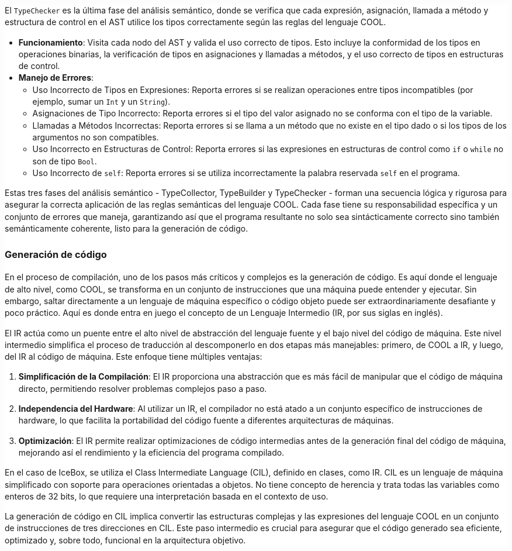 El `TypeChecker` es la última fase del análisis semántico, donde se verifica que cada expresión, asignación, llamada a método y estructura de control en el AST utilice los tipos correctamente según las reglas del lenguaje COOL.

- **Funcionamiento**: Visita cada nodo del AST y valida el uso correcto de tipos. Esto incluye la conformidad de los tipos en operaciones binarias, la verificación de tipos en asignaciones y llamadas a métodos, y el uso correcto de tipos en estructuras de control.
- **Manejo de Errores**:
  - Uso Incorrecto de Tipos en Expresiones: Reporta errores si se realizan operaciones entre tipos incompatibles (por ejemplo, sumar un `Int` y un `String`).
  - Asignaciones de Tipo Incorrecto: Reporta errores si el tipo del valor asignado no se conforma con el tipo de la variable.
  - Llamadas a Métodos Incorrectas: Reporta errores si se llama a un método que no existe en el tipo dado o si los tipos de los argumentos no son compatibles.
  - Uso Incorrecto en Estructuras de Control: Reporta errores si las expresiones en estructuras de control como `if` o `while` no son de tipo `Bool`.
  - Uso Incorrecto de `self`: Reporta errores si se utiliza incorrectamente la palabra reservada `self` en el programa.

Estas tres fases del análisis semántico - TypeCollector, TypeBuilder y TypeChecker - forman una secuencia lógica y rigurosa para asegurar la correcta aplicación de las reglas semánticas del lenguaje COOL. Cada fase tiene su responsabilidad específica y un conjunto de errores que maneja, garantizando así que el programa resultante no solo sea sintácticamente correcto sino también semánticamente coherente, listo para la generación de código.

### Generación de código

En el proceso de compilación, uno de los pasos más críticos y complejos es la generación de código. Es aquí donde el lenguaje de alto nivel, como COOL, se transforma en un conjunto de instrucciones que una máquina puede entender y ejecutar. Sin embargo, saltar directamente a un lenguaje de máquina específico o código objeto puede ser extraordinariamente desafiante y poco práctico. Aquí es donde entra en juego el concepto de un Lenguaje Intermedio (IR, por sus siglas en inglés).

El IR actúa como un puente entre el alto nivel de abstracción del lenguaje fuente y el bajo nivel del código de máquina. Este nivel intermedio simplifica el proceso de traducción al descomponerlo en dos etapas más manejables: primero, de COOL a IR, y luego, del IR al código de máquina. Este enfoque tiene múltiples ventajas:

1. **Simplificación de la Compilación**: El IR proporciona una abstracción que es más fácil de manipular que el código de máquina directo, permitiendo resolver problemas complejos paso a paso.
2. **Independencia del Hardware**: Al utilizar un IR, el compilador no está atado a un conjunto específico de instrucciones de hardware, lo que facilita la portabilidad del código fuente a diferentes arquitecturas de máquinas.

3. **Optimización**: El IR permite realizar optimizaciones de código intermedias antes de la generación final del código de máquina, mejorando así el rendimiento y la eficiencia del programa compilado.

En el caso de IceBox, se utiliza el Class Intermediate Language (CIL), definido en clases, como IR. CIL es un lenguaje de máquina simplificado con soporte para operaciones orientadas a objetos. No tiene concepto de herencia y trata todas las variables como enteros de 32 bits, lo que requiere una interpretación basada en el contexto de uso.

La generación de código en CIL implica convertir las estructuras complejas y las expresiones del lenguaje COOL en un conjunto de instrucciones de tres direcciones en CIL. Este paso intermedio es crucial para asegurar que el código generado sea eficiente, optimizado y, sobre todo, funcional en la arquitectura objetivo.
